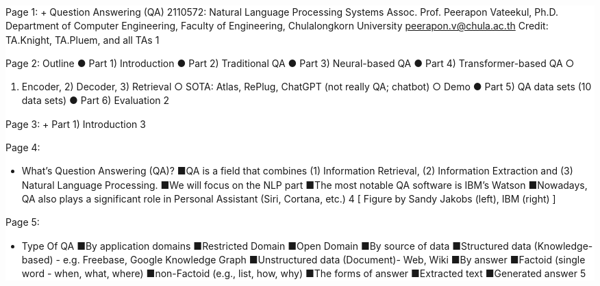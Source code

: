 Page 1:
+
Question Answering (QA)
2110572: Natural Language Processing Systems
Assoc. Prof. Peerapon Vateekul, Ph.D.
Department of Computer Engineering, 
Faculty of Engineering, Chulalongkorn University
peerapon.v@chula.ac.th 
Credit: TA.Knight, TA.Pluem, and all TAs
1

Page 2:
Outline
●
Part 1) Introduction
●
Part 2) Traditional QA
●
Part 3) Neural-based QA
●
Part 4) Transformer-based QA
○
1) Encoder, 2) Decoder, 3) Retrieval
○
SOTA: Atlas, RePlug, ChatGPT (not really QA; chatbot)
○
Demo
●
Part 5) QA data sets  (10 data sets)
●
Part 6) Evaluation
2

Page 3:
+
Part 1) Introduction
3

Page 4:
+ What’s Question Answering (QA)?
■QA is a field that combines (1) Information Retrieval, (2) Information Extraction and (3) Natural Language 
Processing.
■We will focus on the NLP part
■The most notable QA software is IBM’s Watson
■Nowadays, QA also plays a significant role in Personal Assistant (Siri, Cortana, etc.)
4
[ Figure by Sandy Jakobs (left), IBM (right) ]

Page 5:
+ Type Of QA
■By application domains
■Restricted Domain
■Open Domain 
■By source of data
■Structured data (Knowledge-based) - e.g. Freebase, Google Knowledge Graph
■Unstructured data (Document)- Web, Wiki
■By answer
■Factoid (single word - when, what, where)
■non-Factoid (e.g., list, how, why)
■The forms of answer
■Extracted text 
■Generated answer
5

